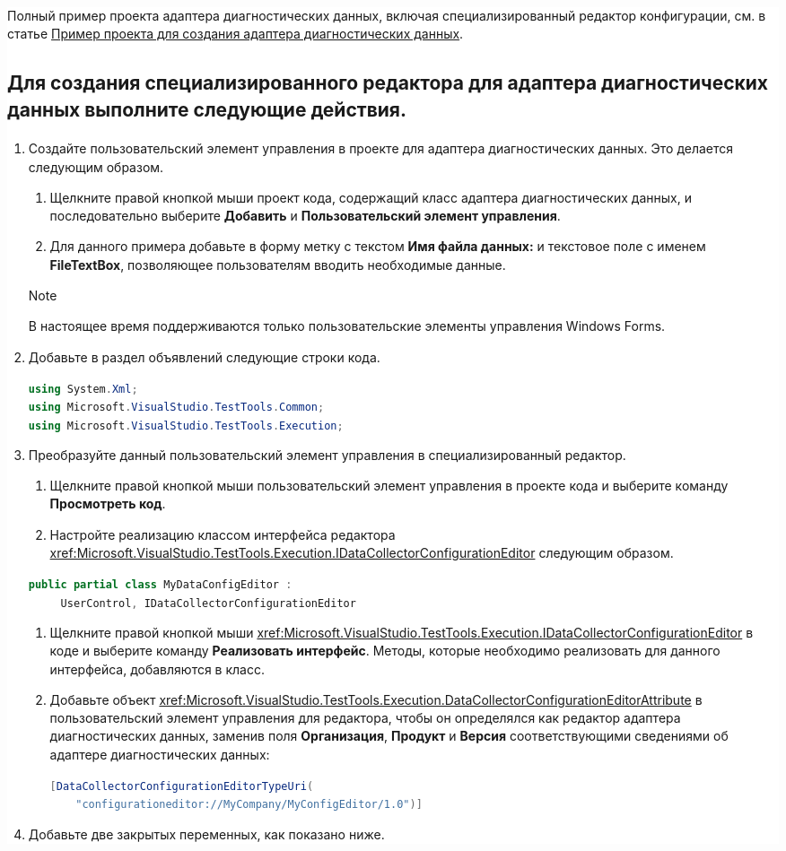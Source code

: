 Полный пример проекта адаптера диагностических данных, включая специализированный редактор конфигурации, см. в статье [Пример проекта для создания адаптера диагностических данных](../test/sample-project-for-creating-a-diagnostic-data-adapter.md).

## <a name="to-create-a-custom-editor-for-your-diagnostic-data-adapter"></a>Для создания специализированного редактора для адаптера диагностических данных выполните следующие действия.

1.  Создайте пользовательский элемент управления в проекте для адаптера диагностических данных. Это делается следующим образом.

    1.  Щелкните правой кнопкой мыши проект кода, содержащий класс адаптера диагностических данных, и последовательно выберите **Добавить** и **Пользовательский элемент управления**.

    2.  Для данного примера добавьте в форму метку с текстом **Имя файла данных:** и текстовое поле с именем **FileTextBox**, позволяющее пользователям вводить необходимые данные.

    > [!NOTE]
    > В настоящее время поддерживаются только пользовательские элементы управления Windows Forms.

2.  Добавьте в раздел объявлений следующие строки кода.

    ```csharp
    using System.Xml;
    using Microsoft.VisualStudio.TestTools.Common;
    using Microsoft.VisualStudio.TestTools.Execution;
    ```

3.  Преобразуйте данный пользовательский элемент управления в специализированный редактор.

    1.  Щелкните правой кнопкой мыши пользовательский элемент управления в проекте кода и выберите команду **Просмотреть код**.

    2.  Настройте реализацию классом интерфейса редактора <xref:Microsoft.VisualStudio.TestTools.Execution.IDataCollectorConfigurationEditor> следующим образом.

    ```csharp
    public partial class MyDataConfigEditor :
         UserControl, IDataCollectorConfigurationEditor
    ```

    1.  Щелкните правой кнопкой мыши <xref:Microsoft.VisualStudio.TestTools.Execution.IDataCollectorConfigurationEditor> в коде и выберите команду **Реализовать интерфейс**. Методы, которые необходимо реализовать для данного интерфейса, добавляются в класс.

    2.  Добавьте объект <xref:Microsoft.VisualStudio.TestTools.Execution.DataCollectorConfigurationEditorAttribute> в пользовательский элемент управления для редактора, чтобы он определялся как редактор адаптера диагностических данных, заменив поля **Организация**, **Продукт** и **Версия** соответствующими сведениями об адаптере диагностических данных:

        ```csharp
        [DataCollectorConfigurationEditorTypeUri(
            "configurationeditor://MyCompany/MyConfigEditor/1.0")]
        ```

4.  Добавьте две закрытых переменных, как показано ниже.
